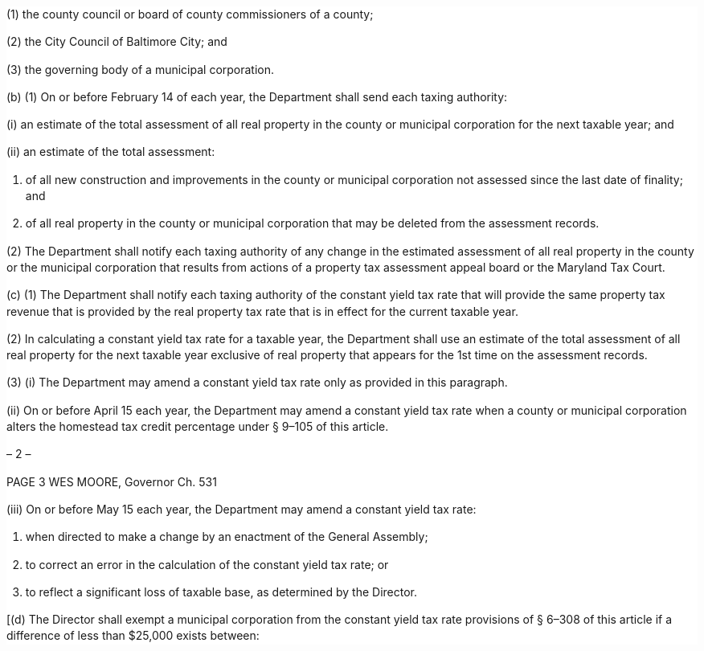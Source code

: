 (1) the county council or board of county commissioners of a county;

(2) the City Council of Baltimore City; and

(3) the governing body of a municipal corporation.

(b) (1) On or before February 14 of each year, the Department shall send each
taxing authority:

(i) an estimate of the total assessment of all real property in the
county or municipal corporation for the next taxable year; and

(ii) an estimate of the total assessment:

1. of all new construction and improvements in the county or
municipal corporation not assessed since the last date of finality; and

2. of all real property in the county or municipal corporation
that may be deleted from the assessment records.

(2) The Department shall notify each taxing authority of any change in the
estimated assessment of all real property in the county or the municipal corporation that
results from actions of a property tax assessment appeal board or the Maryland Tax Court.

(c) (1) The Department shall notify each taxing authority of the constant yield
tax rate that will provide the same property tax revenue that is provided by the real
property tax rate that is in effect for the current taxable year.

(2) In calculating a constant yield tax rate for a taxable year, the
Department shall use an estimate of the total assessment of all real property for the next
taxable year exclusive of real property that appears for the 1st time on the assessment
records.

(3) (i) The Department may amend a constant yield tax rate only as
provided in this paragraph.

(ii) On or before April 15 each year, the Department may amend a
constant yield tax rate when a county or municipal corporation alters the homestead tax
credit percentage under § 9–105 of this article.

– 2 –

PAGE 3
WES MOORE, Governor Ch. 531

(iii) On or before May 15 each year, the Department may amend a
constant yield tax rate:

1. when directed to make a change by an enactment of the
General Assembly;

2. to correct an error in the calculation of the constant yield
tax rate; or

3. to reflect a significant loss of taxable base, as determined
by the Director.

[(d) The Director shall exempt a municipal corporation from the constant yield tax
rate provisions of § 6–308 of this article if a difference of less than $25,000 exists between:
